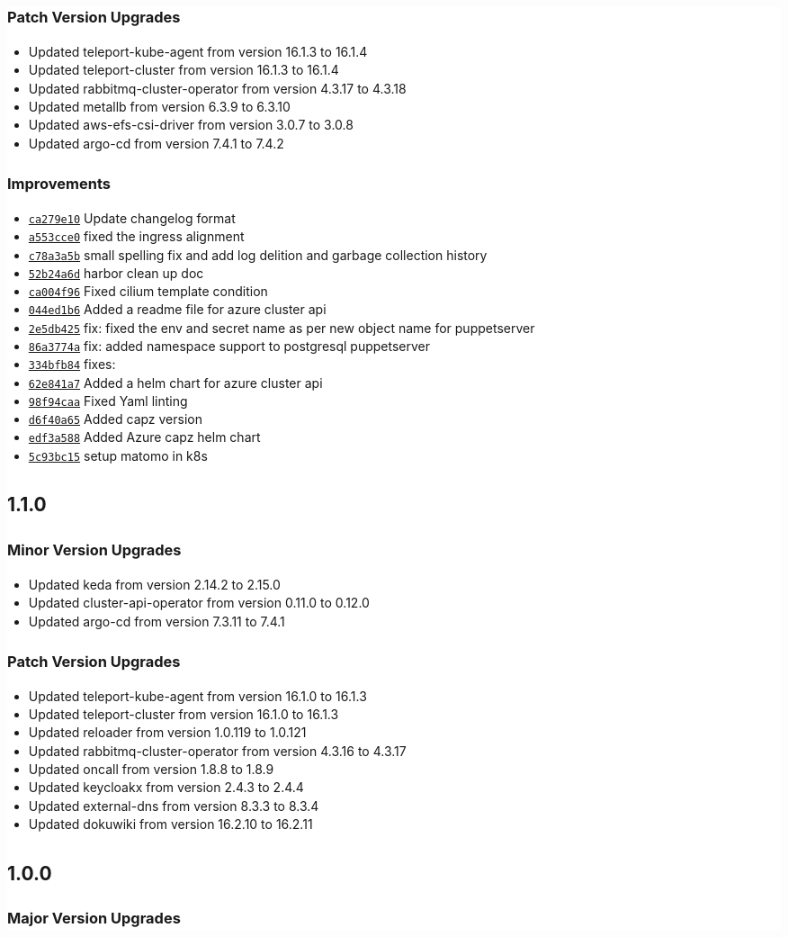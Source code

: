 ### Patch Version Upgrades

- Updated teleport-kube-agent from version 16.1.3 to 16.1.4
- Updated teleport-cluster from version 16.1.3 to 16.1.4
- Updated rabbitmq-cluster-operator from version 4.3.17 to 4.3.18
- Updated metallb from version 6.3.9 to 6.3.10
- Updated aws-efs-csi-driver from version 3.0.7 to 3.0.8
- Updated argo-cd from version 7.4.1 to 7.4.2

### Improvements

- [`ca279e10`](../../commit/ca279e10) Update changelog format
- [`a553cce0`](../../commit/a553cce0) fixed the ingress alignment
- [`c78a3a5b`](../../commit/c78a3a5b) small spelling fix and add log delition and garbage collection history
- [`52b24a6d`](../../commit/52b24a6d) harbor clean up doc
- [`ca004f96`](../../commit/ca004f96) Fixed cilium template condition
- [`044ed1b6`](../../commit/044ed1b6) Added a readme file for azure cluster api
- [`2e5db425`](../../commit/2e5db425) fix: fixed the env and secret name as per new object name for puppetserver
- [`86a3774a`](../../commit/86a3774a) fix: added namespace support to postgresql puppetserver
- [`334bfb84`](../../commit/334bfb84) fixes:
- [`62e841a7`](../../commit/62e841a7) Added a helm chart for azure cluster api
- [`98f94caa`](../../commit/98f94caa) Fixed Yaml linting
- [`d6f40a65`](../../commit/d6f40a65) Added capz version
- [`edf3a588`](../../commit/edf3a588) Added Azure capz helm chart
- [`5c93bc15`](../../commit/5c93bc15) setup matomo in k8s

## 1.1.0

### Minor Version Upgrades

- Updated keda from version 2.14.2 to 2.15.0
- Updated cluster-api-operator from version 0.11.0 to 0.12.0
- Updated argo-cd from version 7.3.11 to 7.4.1

### Patch Version Upgrades

- Updated teleport-kube-agent from version 16.1.0 to 16.1.3
- Updated teleport-cluster from version 16.1.0 to 16.1.3
- Updated reloader from version 1.0.119 to 1.0.121
- Updated rabbitmq-cluster-operator from version 4.3.16 to 4.3.17
- Updated oncall from version 1.8.8 to 1.8.9
- Updated keycloakx from version 2.4.3 to 2.4.4
- Updated external-dns from version 8.3.3 to 8.3.4
- Updated dokuwiki from version 16.2.10 to 16.2.11

## 1.0.0

### Major Version Upgrades
